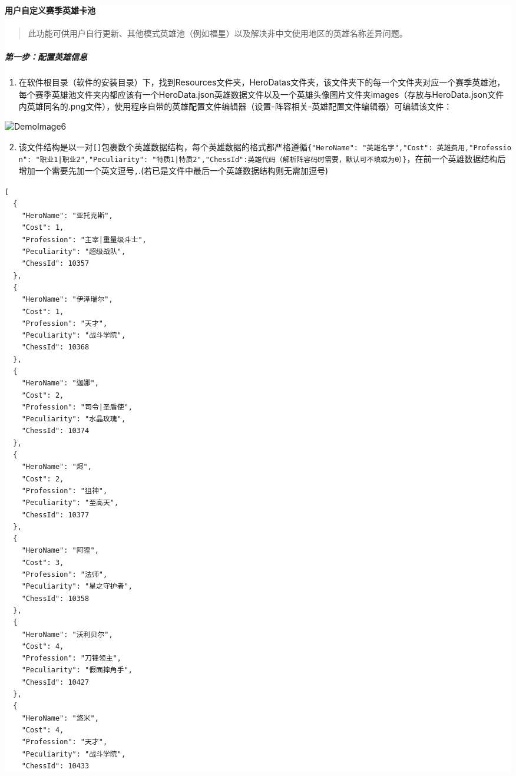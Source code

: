 #### 用户自定义赛季英雄卡池

> 此功能可供用户自行更新、其他模式英雄池（例如福星）以及解决非中文使用地区的英雄名称差异问题。
##### 第一步：配置英雄信息

1. 在软件根目录（软件的安装目录）下，找到Resources文件夹，HeroDatas文件夹，该文件夹下的每一个文件夹对应一个赛季英雄池，每个赛季英雄池文件夹内都应该有一个HeroData.json英雄数据文件以及一个英雄头像图片文件夹images（存放与HeroData.json文件内英雄同名的.png文件），使用程序自带的英雄配置文件编辑器（设置-阵容相关-英雄配置文件编辑器）可编辑该文件：

![DemoImage6](./DemoImage/DemoImage6.png)

2. 该文件结构是以一对`[]`包裹数个英雄数据结构，每个英雄数据的格式都严格遵循`{"HeroName": "英雄名字","Cost": 英雄费用,"Profession": "职业1|职业2","Peculiarity": "特质1|特质2","ChessId":英雄代码（解析阵容码时需要，默认可不填或为0）}`，在前一个英雄数据结构后增加一个需要先加一个英文逗号`,`.(若已是文件中最后一个英雄数据结构则无需加逗号)
```
[
  {
    "HeroName": "亚托克斯",
    "Cost": 1,
    "Profession": "主宰|重量级斗士",
    "Peculiarity": "超级战队",
    "ChessId": 10357
  },
  {
    "HeroName": "伊泽瑞尔",
    "Cost": 1,
    "Profession": "天才",
    "Peculiarity": "战斗学院",
    "ChessId": 10368
  },
  {
    "HeroName": "迦娜",
    "Cost": 2,
    "Profession": "司令|圣盾使",
    "Peculiarity": "水晶玫瑰",
    "ChessId": 10374
  },
  {
    "HeroName": "烬",
    "Cost": 2,
    "Profession": "狙神",
    "Peculiarity": "至高天",
    "ChessId": 10377
  },
  {
    "HeroName": "阿狸",
    "Cost": 3,
    "Profession": "法师",
    "Peculiarity": "星之守护者",
    "ChessId": 10358
  },
  {
    "HeroName": "沃利贝尔",
    "Cost": 4,
    "Profession": "刀锋领主",
    "Peculiarity": "假面摔角手",
    "ChessId": 10427
  },
  {
    "HeroName": "悠米",
    "Cost": 4,
    "Profession": "天才",
    "Peculiarity": "战斗学院",
    "ChessId": 10433
```